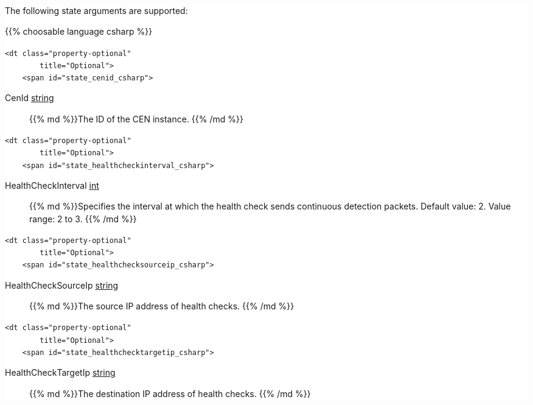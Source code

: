 The following state arguments are supported:



{{% choosable language csharp %}}
<dl class="resources-properties">

    <dt class="property-optional"
            title="Optional">
        <span id="state_cenid_csharp">
<a href="#state_cenid_csharp" style="color: inherit; text-decoration: inherit;">Cen<wbr>Id</a>
</span> 
        <span class="property-indicator"></span>
        <span class="property-type"><a href="https://docs.microsoft.com/en-us/dotnet/csharp/language-reference/builtin-types/built-in-types">string</a></span>
    </dt>
    <dd>{{% md %}}The ID of the CEN instance.
{{% /md %}}</dd>

    <dt class="property-optional"
            title="Optional">
        <span id="state_healthcheckinterval_csharp">
<a href="#state_healthcheckinterval_csharp" style="color: inherit; text-decoration: inherit;">Health<wbr>Check<wbr>Interval</a>
</span> 
        <span class="property-indicator"></span>
        <span class="property-type"><a href="https://docs.microsoft.com/en-us/dotnet/csharp/language-reference/builtin-types/built-in-types">int</a></span>
    </dt>
    <dd>{{% md %}}Specifies the interval at which the health check sends continuous detection packets. Default value: 2. Value range: 2 to 3.
{{% /md %}}</dd>

    <dt class="property-optional"
            title="Optional">
        <span id="state_healthchecksourceip_csharp">
<a href="#state_healthchecksourceip_csharp" style="color: inherit; text-decoration: inherit;">Health<wbr>Check<wbr>Source<wbr>Ip</a>
</span> 
        <span class="property-indicator"></span>
        <span class="property-type"><a href="https://docs.microsoft.com/en-us/dotnet/csharp/language-reference/builtin-types/built-in-types">string</a></span>
    </dt>
    <dd>{{% md %}}The source IP address of health checks.
{{% /md %}}</dd>

    <dt class="property-optional"
            title="Optional">
        <span id="state_healthchecktargetip_csharp">
<a href="#state_healthchecktargetip_csharp" style="color: inherit; text-decoration: inherit;">Health<wbr>Check<wbr>Target<wbr>Ip</a>
</span> 
        <span class="property-indicator"></span>
        <span class="property-type"><a href="https://docs.microsoft.com/en-us/dotnet/csharp/language-reference/builtin-types/built-in-types">string</a></span>
    </dt>
    <dd>{{% md %}}The destination IP address of health checks.
{{% /md %}}</dd>
